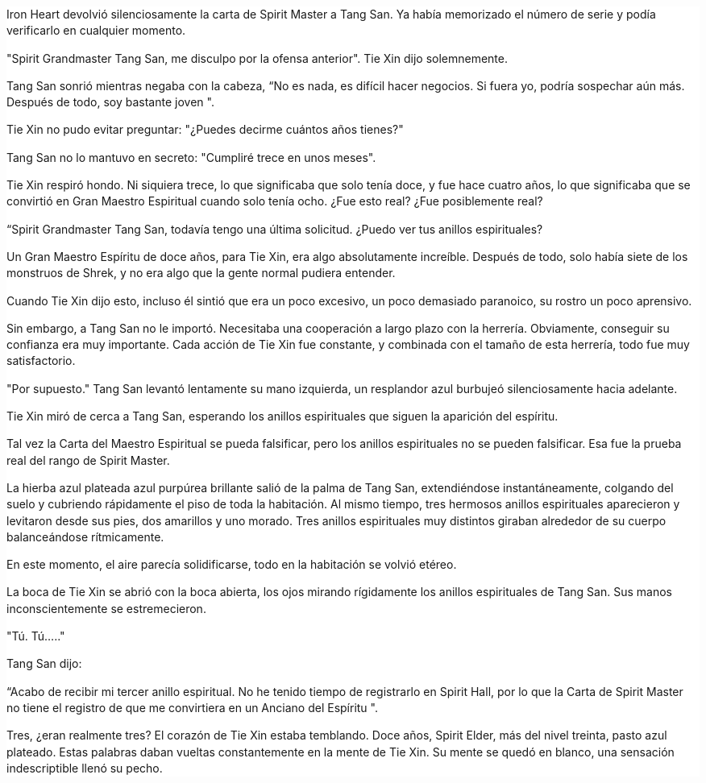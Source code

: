 Iron Heart devolvió silenciosamente la carta de Spirit Master a Tang San. Ya había memorizado el número de serie y podía verificarlo en cualquier momento. 
 
 
  
"Spirit Grandmaster Tang San, me disculpo por la ofensa anterior". Tie Xin dijo solemnemente. 
 
Tang San sonrió mientras negaba con la cabeza, “No es nada, es difícil hacer negocios. Si fuera yo, podría sospechar aún más. Después de todo, soy bastante joven ". 
 
Tie Xin no pudo evitar preguntar: "¿Puedes decirme cuántos años tienes?" 
 
Tang San no lo mantuvo en secreto: "Cumpliré trece en unos meses". 
 
Tie Xin respiró hondo. Ni siquiera trece, lo que significaba que solo tenía doce, y fue hace cuatro años, lo que significaba que se convirtió en Gran Maestro Espiritual cuando solo tenía ocho. ¿Fue esto real? ¿Fue posiblemente real? 
 
“Spirit Grandmaster Tang San, todavía tengo una última solicitud. ¿Puedo ver tus anillos espirituales? 
 
Un Gran Maestro Espíritu de doce años, para Tie Xin, era algo absolutamente increíble. Después de todo, solo había siete de los monstruos de Shrek, y no era algo que la gente normal pudiera entender. 
 
Cuando Tie Xin dijo esto, incluso él sintió que era un poco excesivo, un poco demasiado paranoico, su rostro un poco aprensivo. 
 
Sin embargo, a Tang San no le importó. Necesitaba una cooperación a largo plazo con la herrería. Obviamente, conseguir su confianza era muy importante. Cada acción de Tie Xin fue constante, y combinada con el tamaño de esta herrería, todo fue muy satisfactorio. 
 
"Por supuesto." Tang San levantó lentamente su mano izquierda, un resplandor azul burbujeó silenciosamente hacia adelante. 
 
Tie Xin miró de cerca a Tang San, esperando los anillos espirituales que siguen la aparición del espíritu. 
 
Tal vez la Carta del Maestro Espiritual se pueda falsificar, pero los anillos espirituales no se pueden falsificar. Esa fue la prueba real del rango de Spirit Master. 
 
La hierba azul plateada azul purpúrea brillante salió de la palma de Tang San, extendiéndose instantáneamente, colgando del suelo y cubriendo rápidamente el piso de toda la habitación. Al mismo tiempo, tres hermosos anillos espirituales aparecieron y levitaron desde sus pies, dos amarillos y uno morado. Tres anillos espirituales muy distintos giraban alrededor de su cuerpo balanceándose rítmicamente. 
 
En este momento, el aire parecía solidificarse, todo en la habitación se volvió etéreo. 
 
La boca de Tie Xin se abrió con la boca abierta, los ojos mirando rígidamente los anillos espirituales de Tang San. Sus manos inconscientemente se estremecieron. 
 
"Tú. Tú….." 
 
Tang San dijo: 
 
“Acabo de recibir mi tercer anillo espiritual. No he tenido tiempo de registrarlo en Spirit Hall, por lo que la Carta de Spirit Master no tiene el registro de que me convirtiera en un Anciano del Espíritu ". 
 
Tres, ¿eran realmente tres? El corazón de Tie Xin estaba temblando. Doce años, Spirit Elder, más del nivel treinta, pasto azul plateado. Estas palabras daban vueltas constantemente en la mente de Tie Xin. Su mente se quedó en blanco, una sensación indescriptible llenó su pecho. 
 